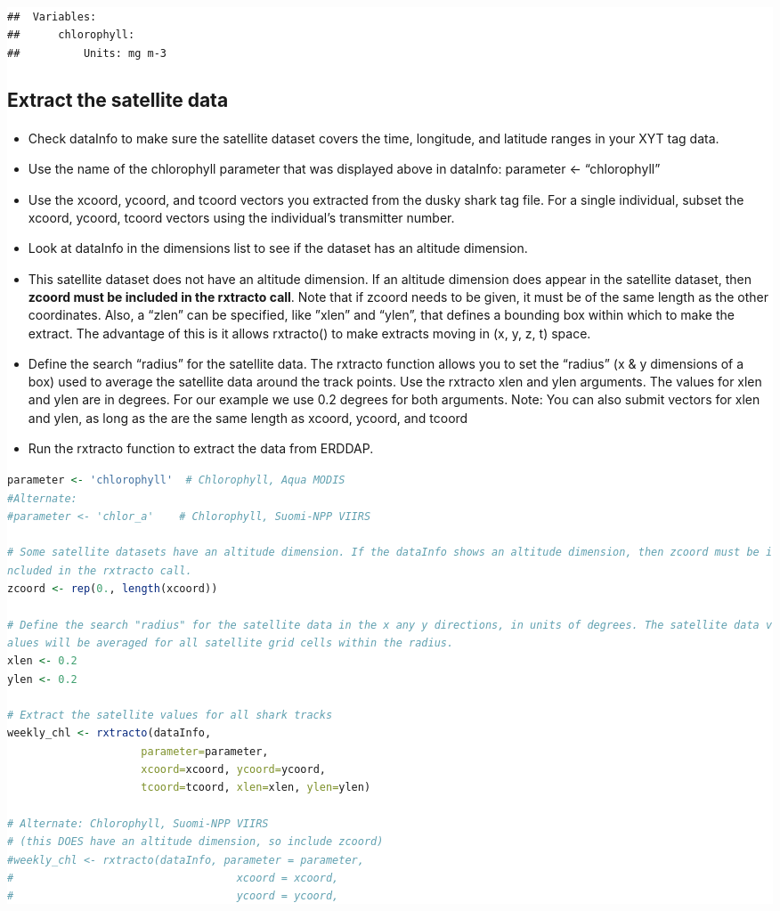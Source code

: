     ##  Variables:  
    ##      chlorophyll: 
    ##          Units: mg m-3

## Extract the satellite data

-   Check dataInfo to make sure the satellite dataset covers the time,
    longitude, and latitude ranges in your XYT tag data.

-   Use the name of the chlorophyll parameter that was displayed above
    in dataInfo: parameter \<- “chlorophyll”

-   Use the xcoord, ycoord, and tcoord vectors you extracted from the
    dusky shark tag file. For a single individual, subset the xcoord,
    ycoord, tcoord vectors using the individual’s transmitter number.

-   Look at dataInfo in the dimensions list to see if the dataset has an
    altitude dimension.

-   This satellite dataset does not have an altitude dimension. If an
    altitude dimension does appear in the satellite dataset, then
    **zcoord must be included in the rxtracto call**. Note that if
    zcoord needs to be given, it must be of the same length as the other
    coordinates. Also, a “zlen” can be specified, like ”xlen” and
    “ylen”, that defines a bounding box within which to make the
    extract. The advantage of this is it allows rxtracto() to make
    extracts moving in (x, y, z, t) space.

-   Define the search “radius” for the satellite data. The rxtracto
    function allows you to set the “radius” (x & y dimensions of a box)
    used to average the satellite data around the track points. Use the
    rxtracto xlen and ylen arguments. The values for xlen and ylen are
    in degrees. For our example we use 0.2 degrees for both arguments.
    Note: You can also submit vectors for xlen and ylen, as long as the
    are the same length as xcoord, ycoord, and tcoord

-   Run the rxtracto function to extract the data from ERDDAP.

``` r
parameter <- 'chlorophyll'  # Chlorophyll, Aqua MODIS
#Alternate:
#parameter <- 'chlor_a'    # Chlorophyll, Suomi-NPP VIIRS

# Some satellite datasets have an altitude dimension. If the dataInfo shows an altitude dimension, then zcoord must be included in the rxtracto call. 
zcoord <- rep(0., length(xcoord))

# Define the search "radius" for the satellite data in the x any y directions, in units of degrees. The satellite data values will be averaged for all satellite grid cells within the radius.
xlen <- 0.2
ylen <- 0.2

# Extract the satellite values for all shark tracks
weekly_chl <- rxtracto(dataInfo, 
                     parameter=parameter, 
                     xcoord=xcoord, ycoord=ycoord,
                     tcoord=tcoord, xlen=xlen, ylen=ylen)

# Alternate: Chlorophyll, Suomi-NPP VIIRS
# (this DOES have an altitude dimension, so include zcoord)
#weekly_chl <- rxtracto(dataInfo, parameter = parameter, 
#                                   xcoord = xcoord, 
#                                   ycoord = ycoord, 
```